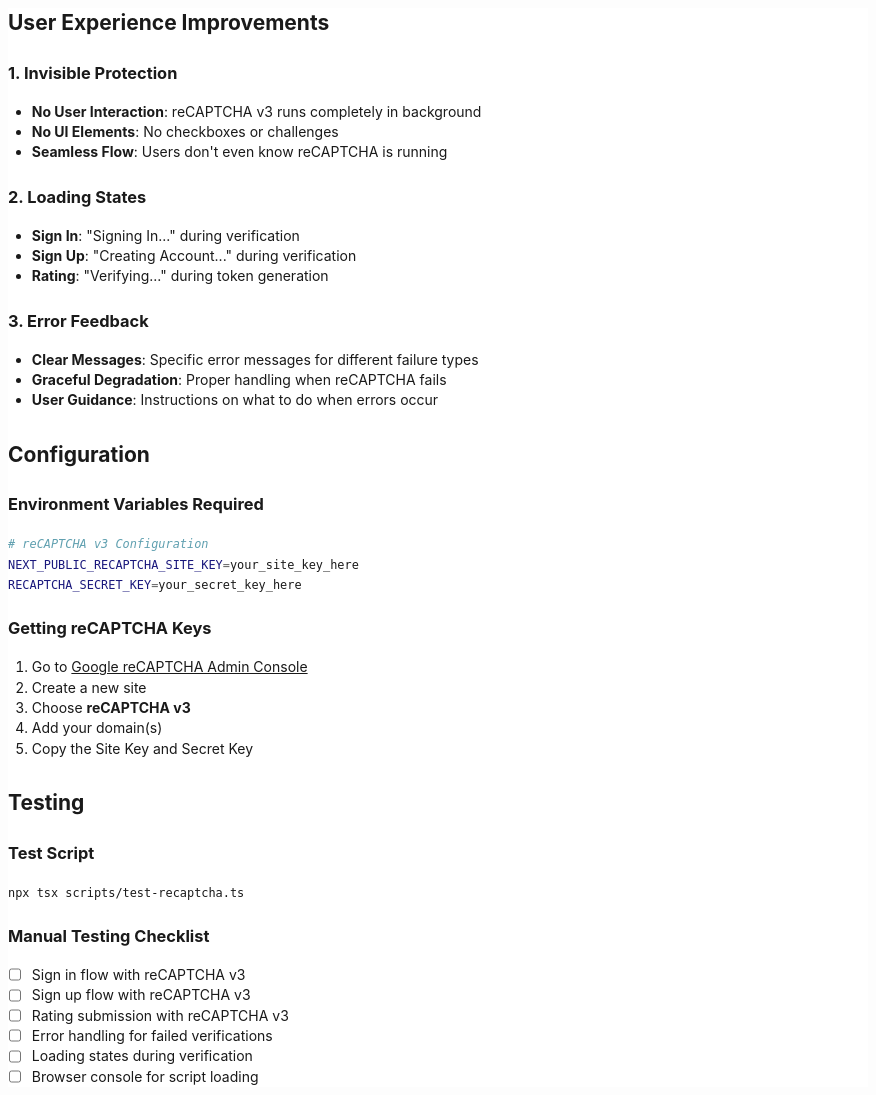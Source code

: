 ## User Experience Improvements

### 1. Invisible Protection

- **No User Interaction**: reCAPTCHA v3 runs completely in background
- **No UI Elements**: No checkboxes or challenges
- **Seamless Flow**: Users don't even know reCAPTCHA is running

### 2. Loading States

- **Sign In**: "Signing In..." during verification
- **Sign Up**: "Creating Account..." during verification
- **Rating**: "Verifying..." during token generation

### 3. Error Feedback

- **Clear Messages**: Specific error messages for different failure types
- **Graceful Degradation**: Proper handling when reCAPTCHA fails
- **User Guidance**: Instructions on what to do when errors occur

## Configuration

### Environment Variables Required

```bash
# reCAPTCHA v3 Configuration
NEXT_PUBLIC_RECAPTCHA_SITE_KEY=your_site_key_here
RECAPTCHA_SECRET_KEY=your_secret_key_here
```

### Getting reCAPTCHA Keys

1. Go to [Google reCAPTCHA Admin Console](https://www.google.com/recaptcha/admin)
2. Create a new site
3. Choose **reCAPTCHA v3**
4. Add your domain(s)
5. Copy the Site Key and Secret Key

## Testing

### Test Script

```bash
npx tsx scripts/test-recaptcha.ts
```

### Manual Testing Checklist

- [ ] Sign in flow with reCAPTCHA v3
- [ ] Sign up flow with reCAPTCHA v3
- [ ] Rating submission with reCAPTCHA v3
- [ ] Error handling for failed verifications
- [ ] Loading states during verification
- [ ] Browser console for script loading
